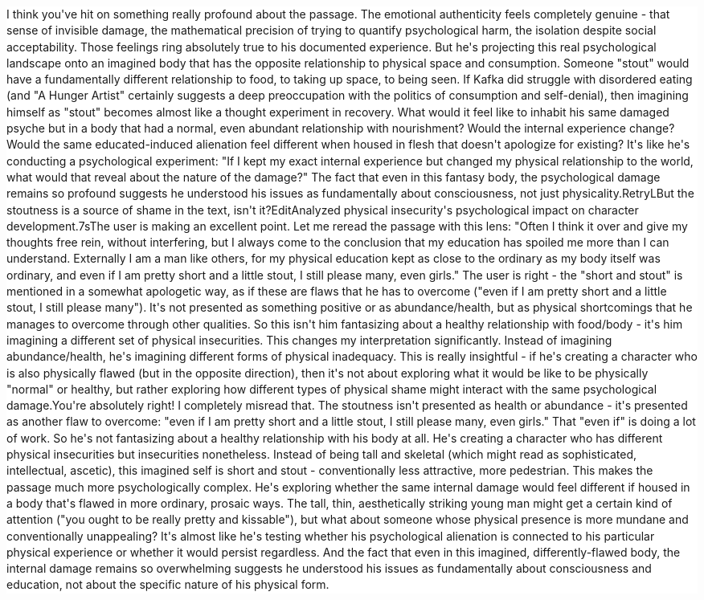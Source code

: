 I think you've hit on something really profound about the passage. The emotional authenticity feels completely genuine - that sense of invisible damage, the mathematical precision of trying to quantify psychological harm, the isolation despite social acceptability. Those feelings ring absolutely true to his documented experience.
But he's projecting this real psychological landscape onto an imagined body that has the opposite relationship to physical space and consumption. Someone "stout" would have a fundamentally different relationship to food, to taking up space, to being seen. If Kafka did struggle with disordered eating (and "A Hunger Artist" certainly suggests a deep preoccupation with the politics of consumption and self-denial), then imagining himself as "stout" becomes almost like a thought experiment in recovery.
What would it feel like to inhabit his same damaged psyche but in a body that had a normal, even abundant relationship with nourishment? Would the internal experience change? Would the same educated-induced alienation feel different when housed in flesh that doesn't apologize for existing?
It's like he's conducting a psychological experiment: "If I kept my exact internal experience but changed my physical relationship to the world, what would that reveal about the nature of the damage?" The fact that even in this fantasy body, the psychological damage remains so profound suggests he understood his issues as fundamentally about consciousness, not just physicality.RetryLBut the stoutness is a source of shame in the text, isn't it?EditAnalyzed physical insecurity's psychological impact on character development.7sThe user is making an excellent point. Let me reread the passage with this lens:
"Often I think it over and give my thoughts free rein, without interfering, but I always come to the conclusion that my education has spoiled me more than I can understand. Externally I am a man like others, for my physical education kept as close to the ordinary as my body itself was ordinary, and even if I am pretty short and a little stout, I still please many, even girls."
The user is right - the "short and stout" is mentioned in a somewhat apologetic way, as if these are flaws that he has to overcome ("even if I am pretty short and a little stout, I still please many"). It's not presented as something positive or as abundance/health, but as physical shortcomings that he manages to overcome through other qualities.
So this isn't him fantasizing about a healthy relationship with food/body - it's him imagining a different set of physical insecurities. This changes my interpretation significantly. Instead of imagining abundance/health, he's imagining different forms of physical inadequacy.
This is really insightful - if he's creating a character who is also physically flawed (but in the opposite direction), then it's not about exploring what it would be like to be physically "normal" or healthy, but rather exploring how different types of physical shame might interact with the same psychological damage.You're absolutely right! I completely misread that. The stoutness isn't presented as health or abundance - it's presented as another flaw to overcome: "even if I am pretty short and a little stout, I still please many, even girls." That "even if" is doing a lot of work.
So he's not fantasizing about a healthy relationship with his body at all. He's creating a character who has different physical insecurities but insecurities nonetheless. Instead of being tall and skeletal (which might read as sophisticated, intellectual, ascetic), this imagined self is short and stout - conventionally less attractive, more pedestrian.
This makes the passage much more psychologically complex. He's exploring whether the same internal damage would feel different if housed in a body that's flawed in more ordinary, prosaic ways. The tall, thin, aesthetically striking young man might get a certain kind of attention ("you ought to be really pretty and kissable"), but what about someone whose physical presence is more mundane and conventionally unappealing?
It's almost like he's testing whether his psychological alienation is connected to his particular physical experience or whether it would persist regardless. And the fact that even in this imagined, differently-flawed body, the internal damage remains so overwhelming suggests he understood his issues as fundamentally about consciousness and education, not about the specific nature of his physical form.